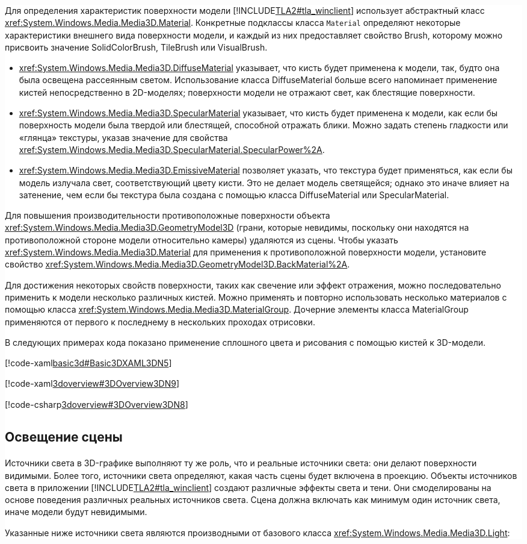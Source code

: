  Для определения характеристик поверхности модели [!INCLUDE[TLA2#tla_winclient](../../../../includes/tla2sharptla-winclient-md.md)] использует абстрактный класс <xref:System.Windows.Media.Media3D.Material>. Конкретные подклассы класса `Material` определяют некоторые характеристики внешнего вида поверхности модели, и каждый из них предоставляет свойство Brush, которому можно присвоить значение SolidColorBrush, TileBrush или VisualBrush.
  
-   <xref:System.Windows.Media.Media3D.DiffuseMaterial> указывает, что кисть будет применена к модели, так, будто она была освещена рассеянным светом. Использование класса DiffuseMaterial больше всего напоминает применение кистей непосредственно в 2D-моделях; поверхности модели не отражают свет, как блестящие поверхности.  
  
-   <xref:System.Windows.Media.Media3D.SpecularMaterial> указывает, что кисть будет применена к модели, как если бы поверхность модели была твердой или блестящей, способной отражать блики. Можно задать степень гладкости или «глянца» текстуры, указав значение для свойства <xref:System.Windows.Media.Media3D.SpecularMaterial.SpecularPower%2A>.  
  
-   <xref:System.Windows.Media.Media3D.EmissiveMaterial> позволяет указать, что текстура будет применяться, как если бы модель излучала свет, соответствующий цвету кисти. Это не делает модель светящейся; однако это иначе влияет на затенение, чем если бы текстура была создана с помощью класса DiffuseMaterial или SpecularMaterial.
  
 Для повышения производительности противоположные поверхности объекта <xref:System.Windows.Media.Media3D.GeometryModel3D> (грани, которые невидимы, поскольку они находятся на противоположной стороне модели относительно камеры) удаляются из сцены.  Чтобы указать <xref:System.Windows.Media.Media3D.Material> для применения к противоположной поверхности модели, установите свойство <xref:System.Windows.Media.Media3D.GeometryModel3D.BackMaterial%2A>.

 Для достижения некоторых свойств поверхности, таких как свечение или эффект отражения, можно последовательно применить к модели несколько различных кистей. Можно применять и повторно использовать несколько материалов с помощью класса <xref:System.Windows.Media.Media3D.MaterialGroup>. Дочерние элементы класса MaterialGroup применяются от первого к последнему в нескольких проходах отрисовки.
  
 В следующих примерах кода показано применение сплошного цвета и рисования с помощью кистей к 3D-модели.  

 [!code-xaml[basic3d#Basic3DXAML3DN5](~/samples/snippets/xaml/VS_Snippets_Wpf/Basic3D/XAML/Window1.xaml#basic3dxaml3dn5)]  

 [!code-xaml[3doverview#3DOverview3DN9](~/samples/snippets/csharp/VS_Snippets_Wpf/3DOverview/CSharp/app.xaml#3doverview3dn9)]  

 [!code-csharp[3doverview#3DOverview3DN8](~/samples/snippets/csharp/VS_Snippets_Wpf/3DOverview/CSharp/Window1.xaml.cs#3doverview3dn8)]
  
<a name="lights"></a>   

## <a name="illuminating-the-scene"></a>Освещение сцены

 Источники света в 3D-графике выполняют ту же роль, что и реальные источники света: они делают поверхности видимыми. Более того, источники света определяют, какая часть сцены будет включена в проекцию. Объекты источников света в приложении [!INCLUDE[TLA2#tla_winclient](../../../../includes/tla2sharptla-winclient-md.md)] создают различные эффекты света и тени. Они смоделированы на основе поведения различных реальных источников света. Сцена должна включать как минимум один источник света, иначе модели будут невидимыми.  
  
 Указанные ниже источники света являются производными от базового класса <xref:System.Windows.Media.Media3D.Light>:  
  